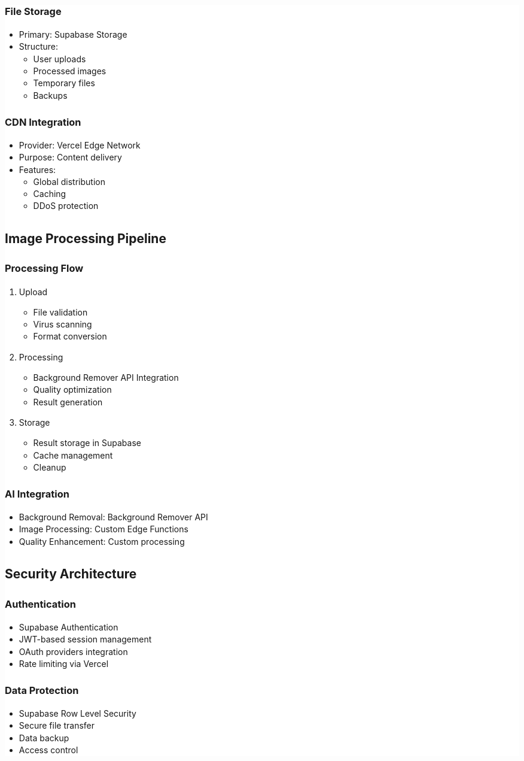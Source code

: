 ### File Storage
- Primary: Supabase Storage
- Structure:
  - User uploads
  - Processed images
  - Temporary files
  - Backups

### CDN Integration
- Provider: Vercel Edge Network
- Purpose: Content delivery
- Features:
  - Global distribution
  - Caching
  - DDoS protection

## Image Processing Pipeline

### Processing Flow
1. Upload
   - File validation
   - Virus scanning
   - Format conversion

2. Processing
   - Background Remover API Integration
   - Quality optimization
   - Result generation

3. Storage
   - Result storage in Supabase
   - Cache management
   - Cleanup

### AI Integration
- Background Removal: Background Remover API
- Image Processing: Custom Edge Functions
- Quality Enhancement: Custom processing

## Security Architecture

### Authentication
- Supabase Authentication
- JWT-based session management
- OAuth providers integration
- Rate limiting via Vercel

### Data Protection
- Supabase Row Level Security
- Secure file transfer
- Data backup
- Access control
